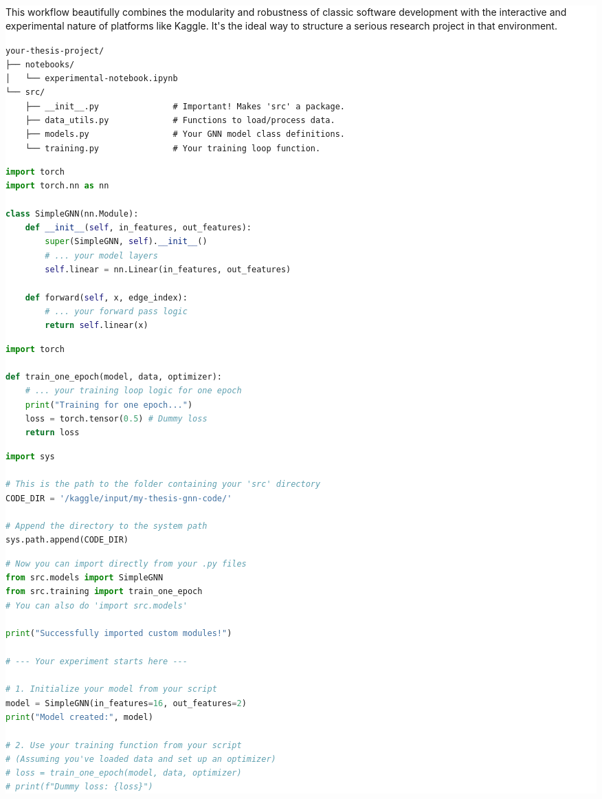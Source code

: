 This workflow beautifully combines the modularity and robustness of classic software development with the interactive and experimental nature of platforms like Kaggle. It's the ideal way to structure a serious research project in that environment.

```plaintext
your-thesis-project/
├── notebooks/
│   └── experimental-notebook.ipynb
└── src/
    ├── __init__.py               # Important! Makes 'src' a package.
    ├── data_utils.py             # Functions to load/process data.
    ├── models.py                 # Your GNN model class definitions.
    └── training.py               # Your training loop function.
```

```python
import torch
import torch.nn as nn

class SimpleGNN(nn.Module):
    def __init__(self, in_features, out_features):
        super(SimpleGNN, self).__init__()
        # ... your model layers
        self.linear = nn.Linear(in_features, out_features)

    def forward(self, x, edge_index):
        # ... your forward pass logic
        return self.linear(x)
```

```python
import torch

def train_one_epoch(model, data, optimizer):
    # ... your training loop logic for one epoch
    print("Training for one epoch...")
    loss = torch.tensor(0.5) # Dummy loss
    return loss
```

```python
import sys

# This is the path to the folder containing your 'src' directory
CODE_DIR = '/kaggle/input/my-thesis-gnn-code/'

# Append the directory to the system path
sys.path.append(CODE_DIR)
```

```python
# Now you can import directly from your .py files
from src.models import SimpleGNN
from src.training import train_one_epoch
# You can also do 'import src.models'

print("Successfully imported custom modules!")

# --- Your experiment starts here ---

# 1. Initialize your model from your script
model = SimpleGNN(in_features=16, out_features=2)
print("Model created:", model)

# 2. Use your training function from your script
# (Assuming you've loaded data and set up an optimizer)
# loss = train_one_epoch(model, data, optimizer)
# print(f"Dummy loss: {loss}")
```